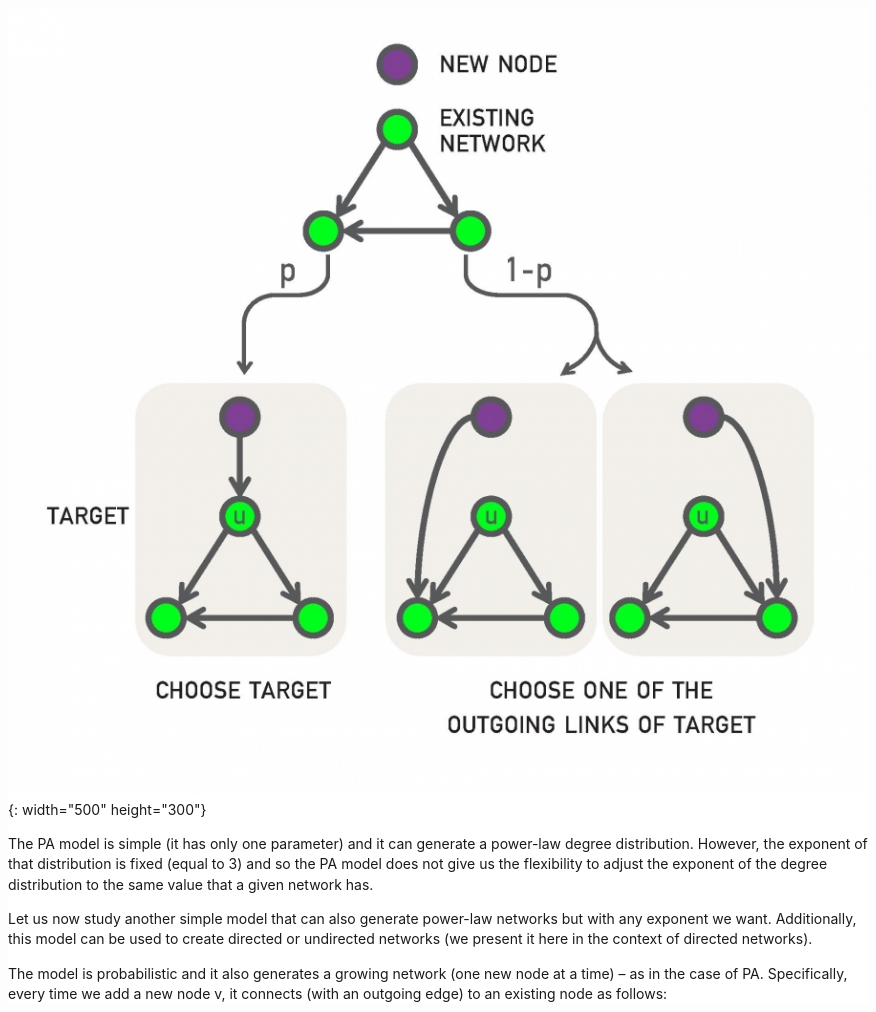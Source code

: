 ![image](../../../assets/posts/gatech/network_science/L12_link.jpeg){: width="500" height="300"}

The PA model is simple (it has only one parameter) and it can generate a power-law degree distribution. However, the exponent of that distribution is fixed (equal to 3) and so the PA model does not give us the flexibility to adjust the exponent of the degree distribution to the same value that a given network has.

Let us now study another simple model that can also generate power-law networks but with any exponent we want. Additionally, this model can be used to create directed or undirected networks (we present it here in the context of directed networks).

The model is probabilistic and it also generates a growing network (one new node at a time) – as in the case of PA. Specifically, every time we add a new node v, it connects (with an outgoing edge) to an existing node as follows:

